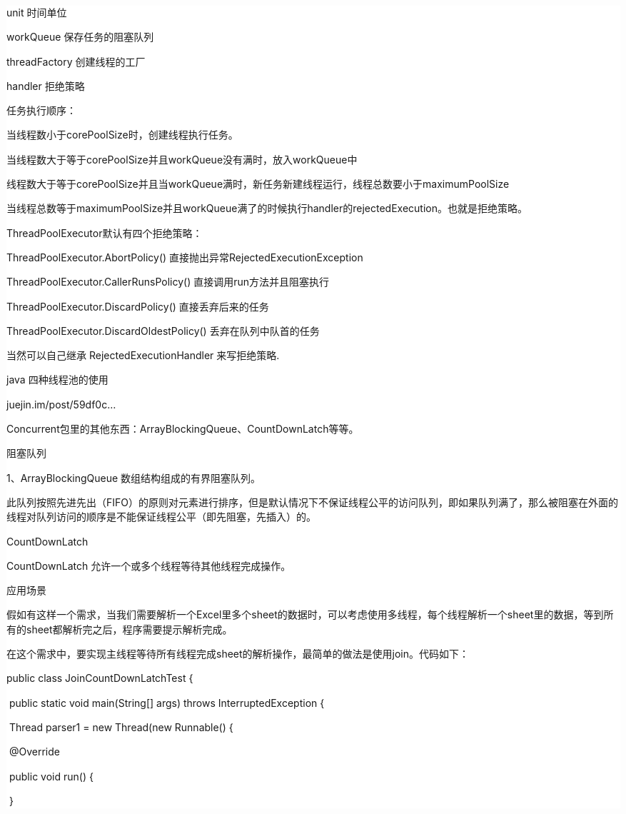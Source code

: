 unit 时间单位

workQueue 保存任务的阻塞队列

threadFactory 创建线程的工厂

handler 拒绝策略

任务执行顺序：

当线程数小于corePoolSize时，创建线程执行任务。

当线程数大于等于corePoolSize并且workQueue没有满时，放入workQueue中

线程数大于等于corePoolSize并且当workQueue满时，新任务新建线程运行，线程总数要小于maximumPoolSize

当线程总数等于maximumPoolSize并且workQueue满了的时候执行handler的rejectedExecution。也就是拒绝策略。

ThreadPoolExecutor默认有四个拒绝策略：

ThreadPoolExecutor.AbortPolicy() 直接抛出异常RejectedExecutionException

ThreadPoolExecutor.CallerRunsPolicy() 直接调用run方法并且阻塞执行

ThreadPoolExecutor.DiscardPolicy() 直接丢弃后来的任务

ThreadPoolExecutor.DiscardOldestPolicy() 丢弃在队列中队首的任务

当然可以自己继承 RejectedExecutionHandler 来写拒绝策略.

java 四种线程池的使用

juejin.im/post/59df0c…

Concurrent包里的其他东西：ArrayBlockingQueue、CountDownLatch等等。

阻塞队列

1、ArrayBlockingQueue 数组结构组成的有界阻塞队列。

此队列按照先进先出（FIFO）的原则对元素进行排序，但是默认情况下不保证线程公平的访问队列，即如果队列满了，那么被阻塞在外面的线程对队列访问的顺序是不能保证线程公平（即先阻塞，先插入）的。

CountDownLatch

CountDownLatch 允许一个或多个线程等待其他线程完成操作。

应用场景

假如有这样一个需求，当我们需要解析一个Excel里多个sheet的数据时，可以考虑使用多线程，每个线程解析一个sheet里的数据，等到所有的sheet都解析完之后，程序需要提示解析完成。

在这个需求中，要实现主线程等待所有线程完成sheet的解析操作，最简单的做法是使用join。代码如下：

public class JoinCountDownLatchTest {

 

​	public static void main(String[] args) throws InterruptedException {

​		Thread parser1 = new Thread(new Runnable() {

​			@Override

​			public void run() {

​			}
